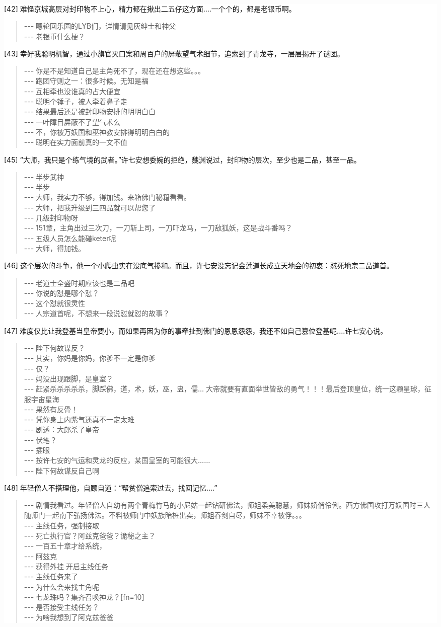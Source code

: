 [42] 难怪京城高层对封印物不上心，精力都在揪出二五仔这方面....一个个的，都是老银币啊。
>--- 嗯轮回乐园的LYB们，详情请见灰绅士和神父<br>
>--- 老银币什么梗？<br>

[43] 幸好我聪明机智，通过小旗官灭口案和周百户的屏蔽望气术细节，追索到了青龙寺，一层层揭开了谜团。
>--- 你是不是知道自己是主角死不了，现在还在想这些。。。<br>
>--- 跑团守则之一：很多时候。无知是福<br>
>--- 互相牵也没谁真的占大便宜<br>
>--- 聪明个锤子，被人牵着鼻子走<br>
>--- 结果最后还是被封印物安排的明明白白<br>
>--- 一叶障目屏蔽不了望气术么<br>
>--- 不，你被万妖国和巫神教安排得明明白白的<br>
>--- 聪明在实力面前真的一文不值<br>

[45] “大师，我只是个练气境的武者。”许七安想委婉的拒绝，魏渊说过，封印物的层次，至少也是二品，甚至一品。
>--- 半步武神<br>
>--- 半步<br>
>--- 大师，我实力不够，得加钱。来箱佛门秘籍看看。<br>
>--- 大师，把我升级到三四品就可以帮您了<br>
>--- 几级封印物呀<br>
>--- 151章，主角出过三次刀，一刀斩上司，一刀吓龙马，一刀敌狐妖，这是战斗番吗？<br>
>--- 五级人员怎么能碰keter呢<br>
>--- 大师，得加钱。<br>

[46] 这个层次的斗争，他一个小爬虫实在没底气掺和。而且，许七安没忘记金莲道长成立天地会的初衷：怼死地宗二品道首。
>--- 老道士全盛时期应该也是二品吧<br>
>--- 你说的怼是哪个怼？<br>
>--- 这个怼就很灵性<br>
>--- 人宗道首呢，不想来一段说怼就怼的故事？<br>

[47] 难度仅比让我登基当皇帝要小，而如果再因为你的事牵扯到佛门的恩恩怨怨，我还不如自己篡位登基呢....许七安心说。
>--- 陛下何故谋反？<br>
>--- 其实，你妈是你妈，你爹不一定是你爹<br>
>--- 仅？<br>
>--- 妈没出现跟脚，是皇室？<br>
>--- 赶紧杀杀杀杀杀，脚踩佛，道，术，妖，巫，盅，儒... 大帝就要有直面举世皆敌的勇气！！！最后登顶皇位，统一这颗星球，征服宇宙星海<br>
>--- 果然有反骨！<br>
>--- 凭你身上内紫气还真不一定太难<br>
>--- 剧透：大郎杀了皇帝<br>
>--- 伏笔？<br>
>--- 插眼<br>
>--- 按许七安的气运和灵龙的反应，某国皇室的可能很大……<br>
>--- 陛下何故谋反自己啊<br>

[48] 年轻僧人不搭理他，自顾自道：“帮贫僧追索过去，找回记忆....”
>--- 剧情我看过。年轻僧人自幼有两个青梅竹马的小尼姑一起钻研佛法，师姐柔美聪慧，师妹娇俏伶俐。西方佛国攻打万妖国时三人随师门一起南下弘扬佛法。不料被师门中妖族暗桩出卖，师姐吞剑自尽，师妹不幸被俘。。。<br>
>--- 主线任务，强制接取<br>
>--- 死亡执行官？阿兹克爸爸？诡秘之主？<br>
>--- 一百五十章才给系统，<br>
>--- 阿玆克<br>
>--- 获得外挂 
开启主线任务<br>
>--- 主线任务来了<br>
>--- 为什么会来找主角呢<br>
>--- 七龙珠吗？集齐召唤神龙？[fn=10]<br>
>--- 是否接受主线任务？<br>
>--- 为啥我想到了阿克兹爸爸<br>
